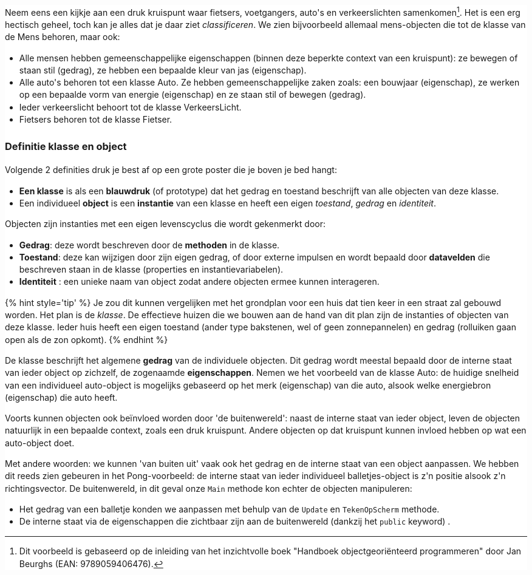Neem eens een kijkje aan een druk kruispunt waar fietsers, voetgangers, auto's en verkeerslichten samenkomen[^jan]. Het is een erg hectisch geheel, toch kan je alles dat je daar ziet *classificeren*. We zien bijvoorbeeld allemaal mens-objecten die tot de klasse van de Mens behoren, maar ook:

* Alle mensen hebben gemeenschappelijke eigenschappen (binnen deze beperkte context van een kruispunt): ze bewegen of staan stil (gedrag), ze hebben een bepaalde kleur van jas (eigenschap). 
* Alle auto's behoren tot een klasse Auto. Ze hebben gemeenschappelijke zaken zoals:  een bouwjaar (eigenschap), ze werken op een bepaalde vorm van energie (eigenschap) en ze staan stil of bewegen (gedrag).
* Ieder verkeerslicht behoort tot de klasse VerkeersLicht.
* Fietsers behoren tot de klasse Fietser.

[^jan]:Dit voorbeeld is gebaseerd op de inleiding van het inzichtvolle boek "Handboek objectgeoriënteerd programmeren" door Jan Beurghs (EAN: 9789059406476).



### Definitie klasse en object

Volgende 2 definities druk je best af op een grote poster die je boven je bed hangt:

* **Een klasse** is als een **blauwdruk** (of prototype) dat het gedrag en toestand beschrijft van alle objecten van deze klasse.
* Een individueel **object** is een **instantie** van een klasse en heeft een eigen *toestand*, *gedrag* en *identiteit*.

Objecten zijn instanties met een eigen levenscyclus die wordt gekenmerkt door:

* **Gedrag**: deze wordt beschreven door de **methoden** in de klasse.
* **Toestand**: deze kan wijzigen door zijn eigen gedrag, of door externe impulsen en wordt bepaald door **datavelden** die beschreven staan in de klasse (properties en instantievariabelen). 
* **Identiteit** : een unieke naam van object zodat andere objecten ermee kunnen interageren.

{% hint style='tip' %}
Je zou dit kunnen vergelijken met het grondplan voor een huis dat tien keer in een straat zal gebouwd worden. Het plan is de *klasse*. De effectieve huizen die we bouwen aan de hand van dit plan zijn de instanties of objecten van deze klasse. Ieder huis heeft een eigen toestand (ander type bakstenen, wel of geen zonnepannelen) en gedrag (rolluiken gaan open als de zon opkomt).
{% endhint %}


De klasse beschrijft het algemene **gedrag** van de individuele objecten. Dit gedrag wordt meestal bepaald door de interne staat van ieder object op zichzelf, de zogenaamde **eigenschappen**. Nemen we het voorbeeld van de klasse Auto: de huidige snelheid van een individueel auto-object is mogelijks gebaseerd op het merk (eigenschap) van die auto, alsook welke energiebron (eigenschap) die auto heeft. 

Voorts kunnen objecten ook beïnvloed worden door 'de buitenwereld': naast de interne staat van ieder object, leven de objecten natuurlijk in een bepaalde context, zoals een druk kruispunt. Andere objecten op dat kruispunt kunnen invloed hebben op wat een auto-object doet. 

Met andere woorden: we kunnen 'van buiten uit' vaak ook het gedrag en de interne staat van een object aanpassen. We hebben dit reeds zien gebeuren in het Pong-voorbeeld: de interne staat van ieder individueel balletjes-object is z'n positie alsook z'n richtingsvector. De buitenwereld, in dit geval onze ``Main`` methode kon echter de objecten manipuleren:

* Het gedrag van een balletje konden we aanpassen met behulp van de ``Update`` en ``TekenOpScherm`` methode.
* De interne staat via de eigenschappen die zichtbaar zijn aan de buitenwereld (dankzij het ``public`` keyword) .
